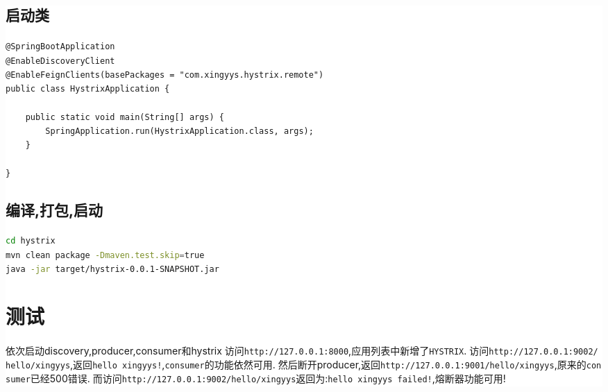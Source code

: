 
## 启动类
```
@SpringBootApplication
@EnableDiscoveryClient
@EnableFeignClients(basePackages = "com.xingyys.hystrix.remote")
public class HystrixApplication {

    public static void main(String[] args) {
        SpringApplication.run(HystrixApplication.class, args);
    }

}
```

## 编译,打包,启动
```bash
cd hystrix
mvn clean package -Dmaven.test.skip=true
java -jar target/hystrix-0.0.1-SNAPSHOT.jar
```

# 测试
依次启动discovery,producer,consumer和hystrix
访问`http://127.0.0.1:8000`,应用列表中新增了`HYSTRIX`.
访问`http://127.0.0.1:9002/hello/xingyys`,返回`hello xingyys!`,`consumer`的功能依然可用.
然后断开producer,返回`http://127.0.0.1:9001/hello/xingyys`,原来的`consumer`已经500错误.
而访问`http://127.0.0.1:9002/hello/xingyys`返回为:`hello xingyys failed!`,熔断器功能可用!
